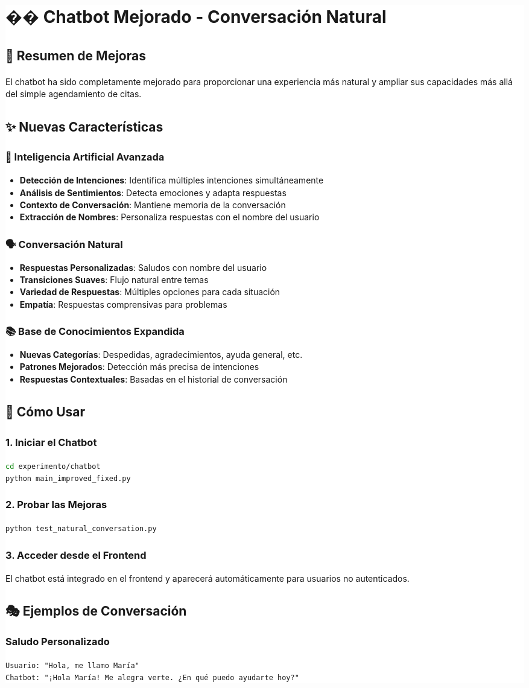 # �� Chatbot Mejorado - Conversación Natural

## 🎯 Resumen de Mejoras

El chatbot ha sido completamente mejorado para proporcionar una experiencia más natural y ampliar sus capacidades más allá del simple agendamiento de citas.

## ✨ Nuevas Características

### 🧠 Inteligencia Artificial Avanzada
- **Detección de Intenciones**: Identifica múltiples intenciones simultáneamente
- **Análisis de Sentimientos**: Detecta emociones y adapta respuestas
- **Contexto de Conversación**: Mantiene memoria de la conversación
- **Extracción de Nombres**: Personaliza respuestas con el nombre del usuario

### 🗣️ Conversación Natural
- **Respuestas Personalizadas**: Saludos con nombre del usuario
- **Transiciones Suaves**: Flujo natural entre temas
- **Variedad de Respuestas**: Múltiples opciones para cada situación
- **Empatía**: Respuestas comprensivas para problemas

### 📚 Base de Conocimientos Expandida
- **Nuevas Categorías**: Despedidas, agradecimientos, ayuda general, etc.
- **Patrones Mejorados**: Detección más precisa de intenciones
- **Respuestas Contextuales**: Basadas en el historial de conversación

## 🚀 Cómo Usar

### 1. Iniciar el Chatbot
```bash
cd experimento/chatbot
python main_improved_fixed.py
```

### 2. Probar las Mejoras
```bash
python test_natural_conversation.py
```

### 3. Acceder desde el Frontend
El chatbot está integrado en el frontend y aparecerá automáticamente para usuarios no autenticados.

## 🎭 Ejemplos de Conversación

### Saludo Personalizado
```
Usuario: "Hola, me llamo María"
Chatbot: "¡Hola María! Me alegra verte. ¿En qué puedo ayudarte hoy?"
```
